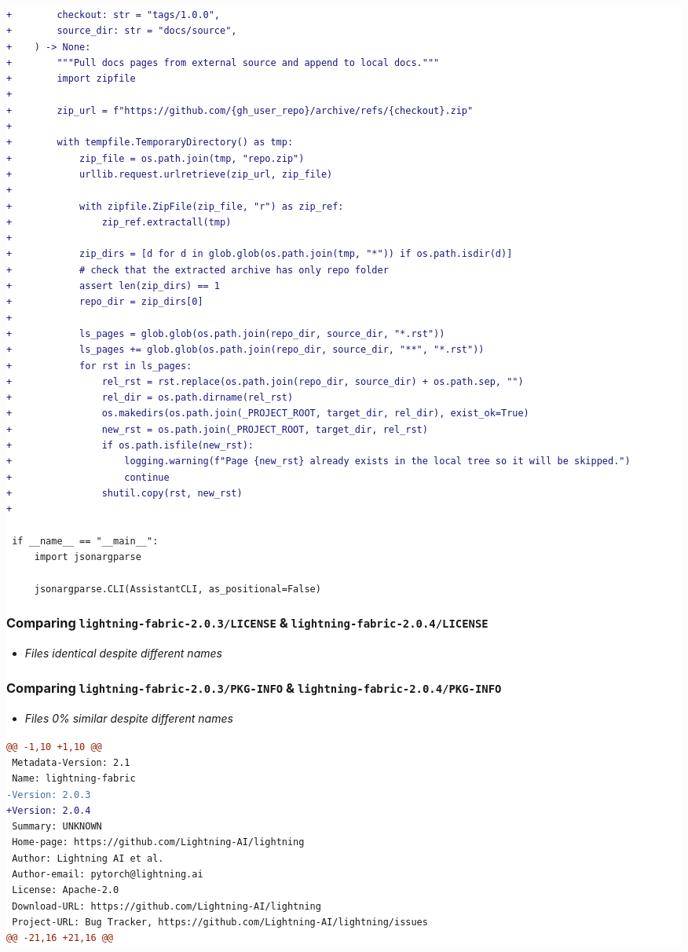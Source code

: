 ```diff
+        checkout: str = "tags/1.0.0",
+        source_dir: str = "docs/source",
+    ) -> None:
+        """Pull docs pages from external source and append to local docs."""
+        import zipfile
+
+        zip_url = f"https://github.com/{gh_user_repo}/archive/refs/{checkout}.zip"
+
+        with tempfile.TemporaryDirectory() as tmp:
+            zip_file = os.path.join(tmp, "repo.zip")
+            urllib.request.urlretrieve(zip_url, zip_file)
+
+            with zipfile.ZipFile(zip_file, "r") as zip_ref:
+                zip_ref.extractall(tmp)
+
+            zip_dirs = [d for d in glob.glob(os.path.join(tmp, "*")) if os.path.isdir(d)]
+            # check that the extracted archive has only repo folder
+            assert len(zip_dirs) == 1
+            repo_dir = zip_dirs[0]
+
+            ls_pages = glob.glob(os.path.join(repo_dir, source_dir, "*.rst"))
+            ls_pages += glob.glob(os.path.join(repo_dir, source_dir, "**", "*.rst"))
+            for rst in ls_pages:
+                rel_rst = rst.replace(os.path.join(repo_dir, source_dir) + os.path.sep, "")
+                rel_dir = os.path.dirname(rel_rst)
+                os.makedirs(os.path.join(_PROJECT_ROOT, target_dir, rel_dir), exist_ok=True)
+                new_rst = os.path.join(_PROJECT_ROOT, target_dir, rel_rst)
+                if os.path.isfile(new_rst):
+                    logging.warning(f"Page {new_rst} already exists in the local tree so it will be skipped.")
+                    continue
+                shutil.copy(rst, new_rst)
+
 
 if __name__ == "__main__":
     import jsonargparse
 
     jsonargparse.CLI(AssistantCLI, as_positional=False)
```

### Comparing `lightning-fabric-2.0.3/LICENSE` & `lightning-fabric-2.0.4/LICENSE`

 * *Files identical despite different names*

### Comparing `lightning-fabric-2.0.3/PKG-INFO` & `lightning-fabric-2.0.4/PKG-INFO`

 * *Files 0% similar despite different names*

```diff
@@ -1,10 +1,10 @@
 Metadata-Version: 2.1
 Name: lightning-fabric
-Version: 2.0.3
+Version: 2.0.4
 Summary: UNKNOWN
 Home-page: https://github.com/Lightning-AI/lightning
 Author: Lightning AI et al.
 Author-email: pytorch@lightning.ai
 License: Apache-2.0
 Download-URL: https://github.com/Lightning-AI/lightning
 Project-URL: Bug Tracker, https://github.com/Lightning-AI/lightning/issues
@@ -21,16 +21,16 @@
```